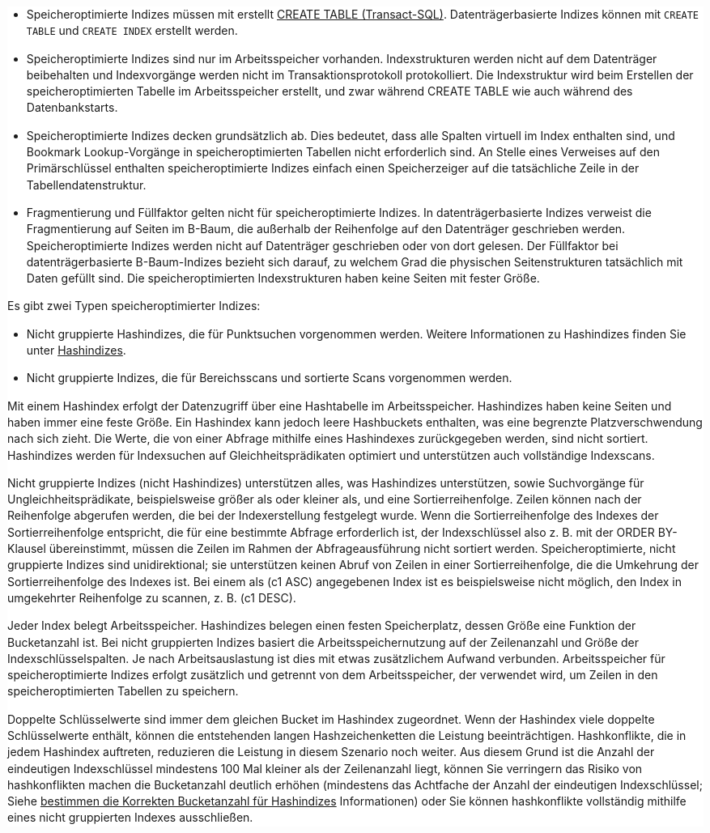 -   Speicheroptimierte Indizes müssen mit erstellt [CREATE TABLE &#40;Transact-SQL&#41;](/sql/t-sql/statements/create-table-transact-sql). Datenträgerbasierte Indizes können mit `CREATE TABLE` und `CREATE INDEX` erstellt werden.  
  
-   Speicheroptimierte Indizes sind nur im Arbeitsspeicher vorhanden. Indexstrukturen werden nicht auf dem Datenträger beibehalten und Indexvorgänge werden nicht im Transaktionsprotokoll protokolliert. Die Indexstruktur wird beim Erstellen der speicheroptimierten Tabelle im Arbeitsspeicher erstellt, und zwar während CREATE TABLE wie auch während des Datenbankstarts.  
  
-   Speicheroptimierte Indizes decken grundsätzlich ab. Dies bedeutet, dass alle Spalten virtuell im Index enthalten sind, und Bookmark Lookup-Vorgänge in speicheroptimierten Tabellen nicht erforderlich sind. An Stelle eines Verweises auf den Primärschlüssel enthalten speicheroptimierte Indizes einfach einen Speicherzeiger auf die tatsächliche Zeile in der Tabellendatenstruktur.  
  
-   Fragmentierung und Füllfaktor gelten nicht für speicheroptimierte Indizes. In datenträgerbasierte Indizes verweist die Fragmentierung auf Seiten im B-Baum, die außerhalb der Reihenfolge auf den Datenträger geschrieben werden. Speicheroptimierte Indizes werden nicht auf Datenträger geschrieben oder von dort gelesen. Der Füllfaktor bei datenträgerbasierte B-Baum-Indizes bezieht sich darauf, zu welchem Grad die physischen Seitenstrukturen tatsächlich mit Daten gefüllt sind. Die speicheroptimierten Indexstrukturen haben keine Seiten mit fester Größe.  
  
 Es gibt zwei Typen speicheroptimierter Indizes:  
  
-   Nicht gruppierte Hashindizes, die für Punktsuchen vorgenommen werden. Weitere Informationen zu Hashindizes finden Sie unter [Hashindizes](hash-indexes.md).  
  
-   Nicht gruppierte Indizes, die für Bereichsscans und sortierte Scans vorgenommen werden.  
  
 Mit einem Hashindex erfolgt der Datenzugriff über eine Hashtabelle im Arbeitsspeicher. Hashindizes haben keine Seiten und haben immer eine feste Größe. Ein Hashindex kann jedoch leere Hashbuckets enthalten, was eine begrenzte Platzverschwendung nach sich zieht. Die Werte, die von einer Abfrage mithilfe eines Hashindexes zurückgegeben werden, sind nicht sortiert. Hashindizes werden für Indexsuchen auf Gleichheitsprädikaten optimiert und unterstützen auch vollständige Indexscans.  
  
 Nicht gruppierte Indizes (nicht Hashindizes) unterstützen alles, was Hashindizes unterstützen, sowie Suchvorgänge für Ungleichheitsprädikate, beispielsweise größer als oder kleiner als, und eine Sortierreihenfolge. Zeilen können nach der Reihenfolge abgerufen werden, die bei der Indexerstellung festgelegt wurde. Wenn die Sortierreihenfolge des Indexes der Sortierreihenfolge entspricht, die für eine bestimmte Abfrage erforderlich ist, der Indexschlüssel also z. B. mit der ORDER BY-Klausel übereinstimmt, müssen die Zeilen im Rahmen der Abfrageausführung nicht sortiert werden. Speicheroptimierte, nicht gruppierte Indizes sind unidirektional; sie unterstützen keinen Abruf von Zeilen in einer Sortierreihenfolge, die die Umkehrung der Sortierreihenfolge des Indexes ist. Bei einem als (c1 ASC) angegebenen Index ist es beispielsweise nicht möglich, den Index in umgekehrter Reihenfolge zu scannen, z. B. (c1 DESC).  
  
 Jeder Index belegt Arbeitsspeicher. Hashindizes belegen einen festen Speicherplatz, dessen Größe eine Funktion der Bucketanzahl ist. Bei nicht gruppierten Indizes basiert die Arbeitsspeichernutzung auf der Zeilenanzahl und Größe der Indexschlüsselspalten. Je nach Arbeitsauslastung ist dies mit etwas zusätzlichem Aufwand verbunden. Arbeitsspeicher für speicheroptimierte Indizes erfolgt zusätzlich und getrennt von dem Arbeitsspeicher, der verwendet wird, um Zeilen in den speicheroptimierten Tabellen zu speichern.  
  
 Doppelte Schlüsselwerte sind immer dem gleichen Bucket im Hashindex zugeordnet. Wenn der Hashindex viele doppelte Schlüsselwerte enthält, können die entstehenden langen Hashzeichenketten die Leistung beeinträchtigen. Hashkonflikte, die in jedem Hashindex auftreten, reduzieren die Leistung in diesem Szenario noch weiter. Aus diesem Grund ist die Anzahl der eindeutigen Indexschlüssel mindestens 100 Mal kleiner als der Zeilenanzahl liegt, können Sie verringern das Risiko von hashkonflikten machen die Bucketanzahl deutlich erhöhen (mindestens das Achtfache der Anzahl der eindeutigen Indexschlüssel; Siehe [bestimmen die Korrekten Bucketanzahl für Hashindizes](../../2014/database-engine/determining-the-correct-bucket-count-for-hash-indexes.md) Informationen) oder Sie können hashkonflikte vollständig mithilfe eines nicht gruppierten Indexes ausschließen.  
  